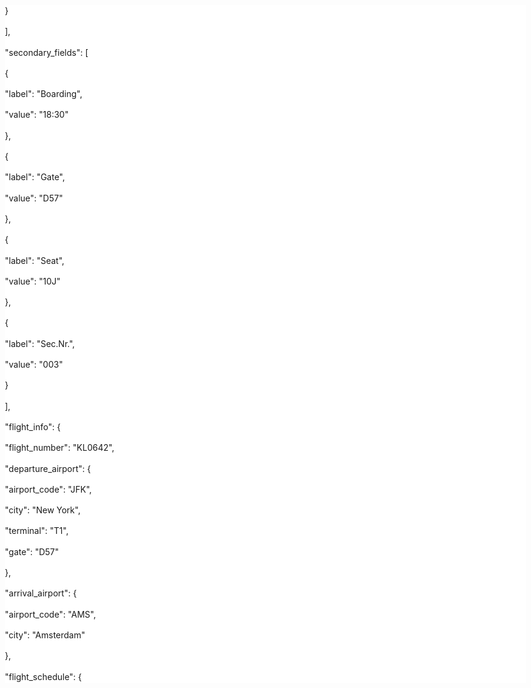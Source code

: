 }

],

"secondary\_fields": [

{

"label": "Boarding",

"value": "18:30"

},

{

"label": "Gate",

"value": "D57"

},

{

"label": "Seat",

"value": "10J"

},

{

"label": "Sec.Nr.",

"value": "003"

}

],

"flight\_info": {

"flight\_number": "KL0642",

"departure\_airport": {

"airport\_code": "JFK",

"city": "New York",

"terminal": "T1",

"gate": "D57"

},

"arrival\_airport": {

"airport\_code": "AMS",

"city": "Amsterdam"

},

"flight\_schedule": {
